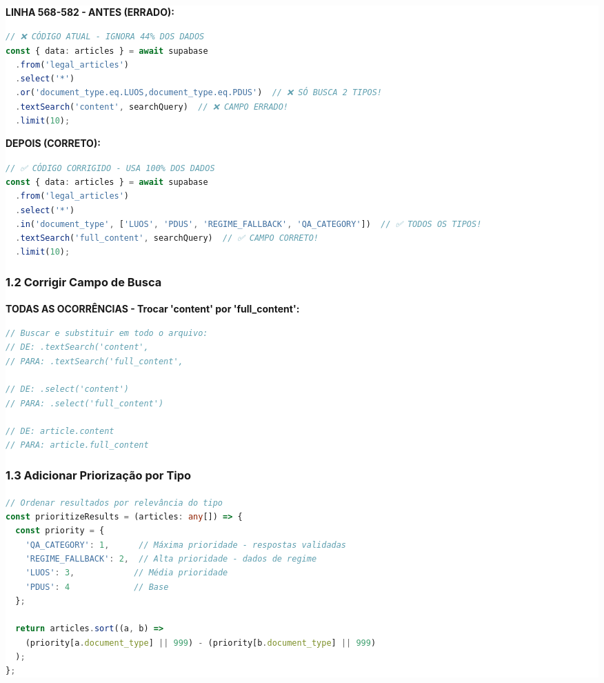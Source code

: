**LINHA 568-582 - ANTES (ERRADO):**
```typescript
// ❌ CÓDIGO ATUAL - IGNORA 44% DOS DADOS
const { data: articles } = await supabase
  .from('legal_articles')
  .select('*')
  .or('document_type.eq.LUOS,document_type.eq.PDUS')  // ❌ SÓ BUSCA 2 TIPOS!
  .textSearch('content', searchQuery)  // ❌ CAMPO ERRADO!
  .limit(10);
```

**DEPOIS (CORRETO):**
```typescript
// ✅ CÓDIGO CORRIGIDO - USA 100% DOS DADOS
const { data: articles } = await supabase
  .from('legal_articles')
  .select('*')
  .in('document_type', ['LUOS', 'PDUS', 'REGIME_FALLBACK', 'QA_CATEGORY'])  // ✅ TODOS OS TIPOS!
  .textSearch('full_content', searchQuery)  // ✅ CAMPO CORRETO!
  .limit(10);
```

### 1.2 Corrigir Campo de Busca

**TODAS AS OCORRÊNCIAS - Trocar 'content' por 'full_content':**
```typescript
// Buscar e substituir em todo o arquivo:
// DE: .textSearch('content', 
// PARA: .textSearch('full_content',

// DE: .select('content')
// PARA: .select('full_content')

// DE: article.content
// PARA: article.full_content
```

### 1.3 Adicionar Priorização por Tipo

```typescript
// Ordenar resultados por relevância do tipo
const prioritizeResults = (articles: any[]) => {
  const priority = {
    'QA_CATEGORY': 1,      // Máxima prioridade - respostas validadas
    'REGIME_FALLBACK': 2,  // Alta prioridade - dados de regime
    'LUOS': 3,            // Média prioridade
    'PDUS': 4             // Base
  };
  
  return articles.sort((a, b) => 
    (priority[a.document_type] || 999) - (priority[b.document_type] || 999)
  );
};
```
